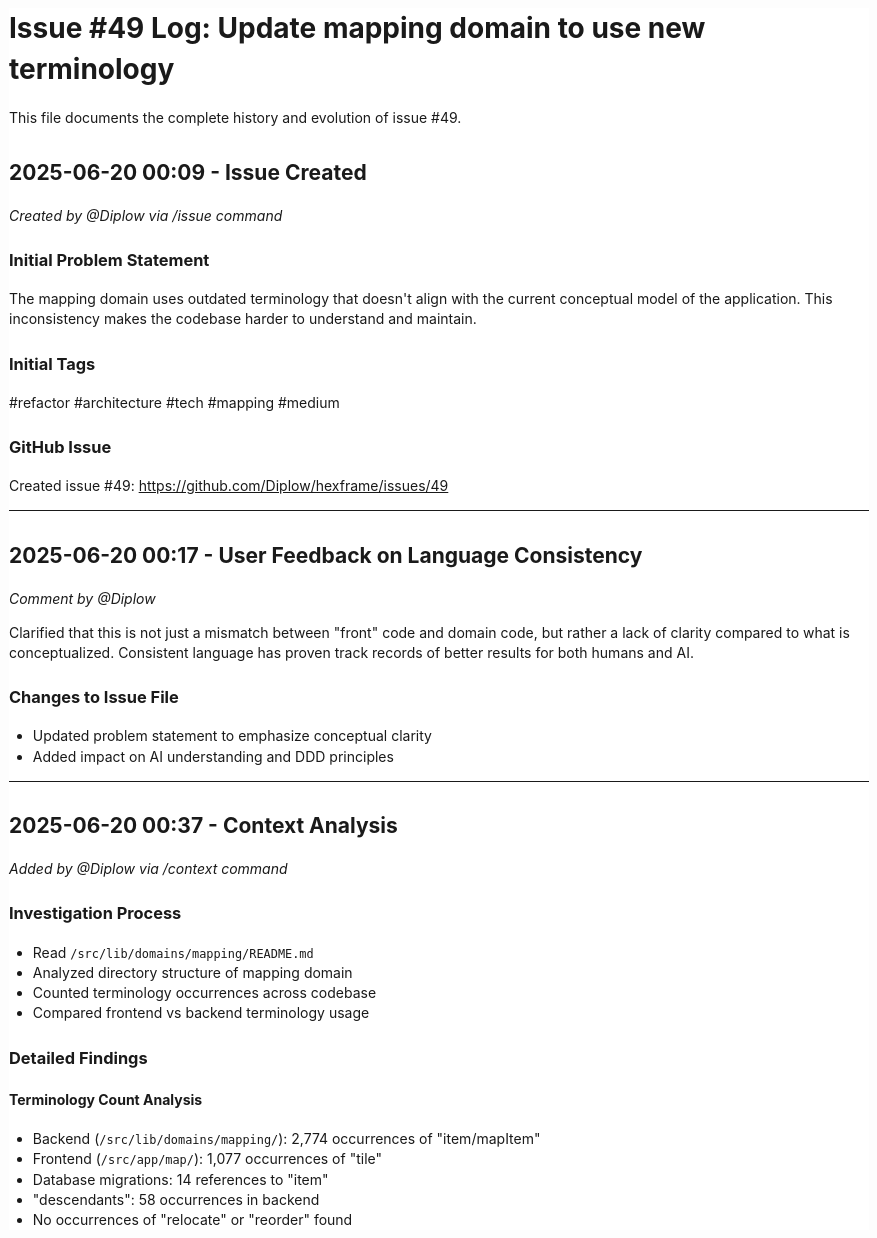 # Issue #49 Log: Update mapping domain to use new terminology

This file documents the complete history and evolution of issue #49.

## 2025-06-20 00:09 - Issue Created

*Created by @Diplow via /issue command*

### Initial Problem Statement
The mapping domain uses outdated terminology that doesn't align with the current conceptual model of the application. This inconsistency makes the codebase harder to understand and maintain.

### Initial Tags
#refactor #architecture #tech #mapping #medium

### GitHub Issue
Created issue #49: https://github.com/Diplow/hexframe/issues/49

---

## 2025-06-20 00:17 - User Feedback on Language Consistency

*Comment by @Diplow*

Clarified that this is not just a mismatch between "front" code and domain code, but rather a lack of clarity compared to what is conceptualized. Consistent language has proven track records of better results for both humans and AI.

### Changes to Issue File
- Updated problem statement to emphasize conceptual clarity
- Added impact on AI understanding and DDD principles

---

## 2025-06-20 00:37 - Context Analysis

*Added by @Diplow via /context command*

### Investigation Process
- Read `/src/lib/domains/mapping/README.md`
- Analyzed directory structure of mapping domain
- Counted terminology occurrences across codebase
- Compared frontend vs backend terminology usage

### Detailed Findings

#### Terminology Count Analysis
- Backend (`/src/lib/domains/mapping/`): 2,774 occurrences of "item/mapItem"
- Frontend (`/src/app/map/`): 1,077 occurrences of "tile"
- Database migrations: 14 references to "item"
- "descendants": 58 occurrences in backend
- No occurrences of "relocate" or "reorder" found
